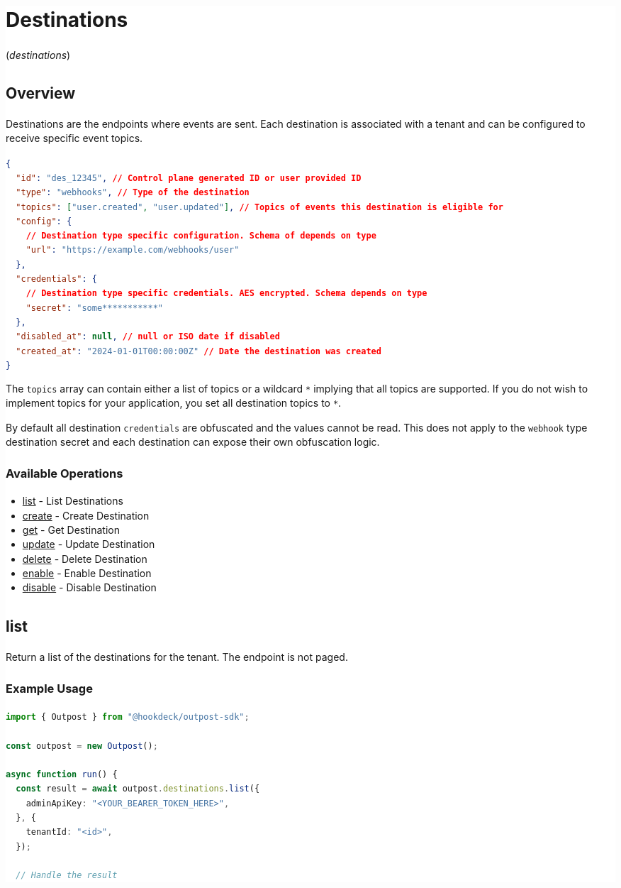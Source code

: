 # Destinations
(*destinations*)

## Overview

Destinations are the endpoints where events are sent. Each destination is associated with a tenant and can be configured to receive specific event topics.

```json
{
  "id": "des_12345", // Control plane generated ID or user provided ID
  "type": "webhooks", // Type of the destination
  "topics": ["user.created", "user.updated"], // Topics of events this destination is eligible for
  "config": {
    // Destination type specific configuration. Schema of depends on type
    "url": "https://example.com/webhooks/user"
  },
  "credentials": {
    // Destination type specific credentials. AES encrypted. Schema depends on type
    "secret": "some***********"
  },
  "disabled_at": null, // null or ISO date if disabled
  "created_at": "2024-01-01T00:00:00Z" // Date the destination was created
}
```

The `topics` array can contain either a list of topics or a wildcard `*` implying that all topics are supported. If you do not wish to implement topics for your application, you set all destination topics to `*`.

By default all destination `credentials` are obfuscated and the values cannot be read. This does not apply to the `webhook` type destination secret and each destination can expose their own obfuscation logic.


### Available Operations

* [list](#list) - List Destinations
* [create](#create) - Create Destination
* [get](#get) - Get Destination
* [update](#update) - Update Destination
* [delete](#delete) - Delete Destination
* [enable](#enable) - Enable Destination
* [disable](#disable) - Disable Destination

## list

Return a list of the destinations for the tenant. The endpoint is not paged.

### Example Usage

```typescript
import { Outpost } from "@hookdeck/outpost-sdk";

const outpost = new Outpost();

async function run() {
  const result = await outpost.destinations.list({
    adminApiKey: "<YOUR_BEARER_TOKEN_HERE>",
  }, {
    tenantId: "<id>",
  });

  // Handle the result
```